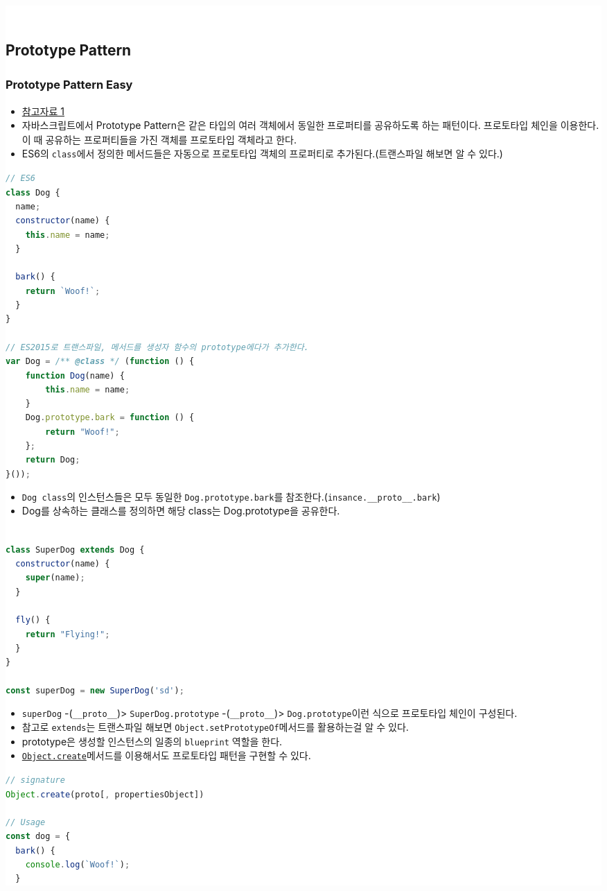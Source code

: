 <br>

## Prototype Pattern
### Prototype Pattern Easy
- [참고자료 1](https://www.patterns.dev/posts/prototype-pattern/)
- 자바스크립트에서 Prototype Pattern은 같은 타입의 여러 객체에서 동일한 프로퍼티를 공유하도록 하는 패턴이다. 프로토타입 체인을 이용한다. 이 때 공유하는 프로퍼티들을 가진 객체를 프로토타입 객체라고 한다.
- ES6의 `class`에서 정의한 메서드들은 자동으로 프로토타입 객체의 프로퍼티로 추가된다.(트랜스파일 해보면 알 수 있다.)
```js
// ES6
class Dog {
  name;
  constructor(name) {
    this.name = name;
  }

  bark() {
    return `Woof!`;
  }
}

// ES2015로 트랜스파일, 메서드를 생성자 함수의 prototype에다가 추가한다.
var Dog = /** @class */ (function () {
    function Dog(name) {
        this.name = name;
    }
    Dog.prototype.bark = function () {
        return "Woof!";
    };
    return Dog;
}());
```
- `Dog class`의 인스턴스들은 모두 동일한 `Dog.prototype.bark`를 참조한다.(`insance.__proto__.bark`)
- Dog를 상속하는 클래스를 정의하면 해당 class는 Dog.prototype을 공유한다.
```js

class SuperDog extends Dog {
  constructor(name) {
    super(name);
  }

  fly() {
    return "Flying!";
  }
}

const superDog = new SuperDog('sd');
```
- `superDog` -(`__proto__`)> `SuperDog.prototype` -(`__proto__`)> `Dog.prototype`이런 식으로 프로토타입 체인이 구성된다.
- 참고로 `extends`는 트랜스파일 해보면 `Object.setPrototypeOf`메서드를 활용하는걸 알 수 있다.
- prototype은 생성할 인스턴스의 일종의 `blueprint` 역할을 한다.
- [`Object.create`](https://developer.mozilla.org/ko/docs/Web/JavaScript/Reference/Global_Objects/Object/create)메서드를 이용해서도 프로토타입 패턴을 구현할 수 있다.
```js
// signature
Object.create(proto[, propertiesObject])

// Usage
const dog = {
  bark() {
    console.log(`Woof!`);
  }
```